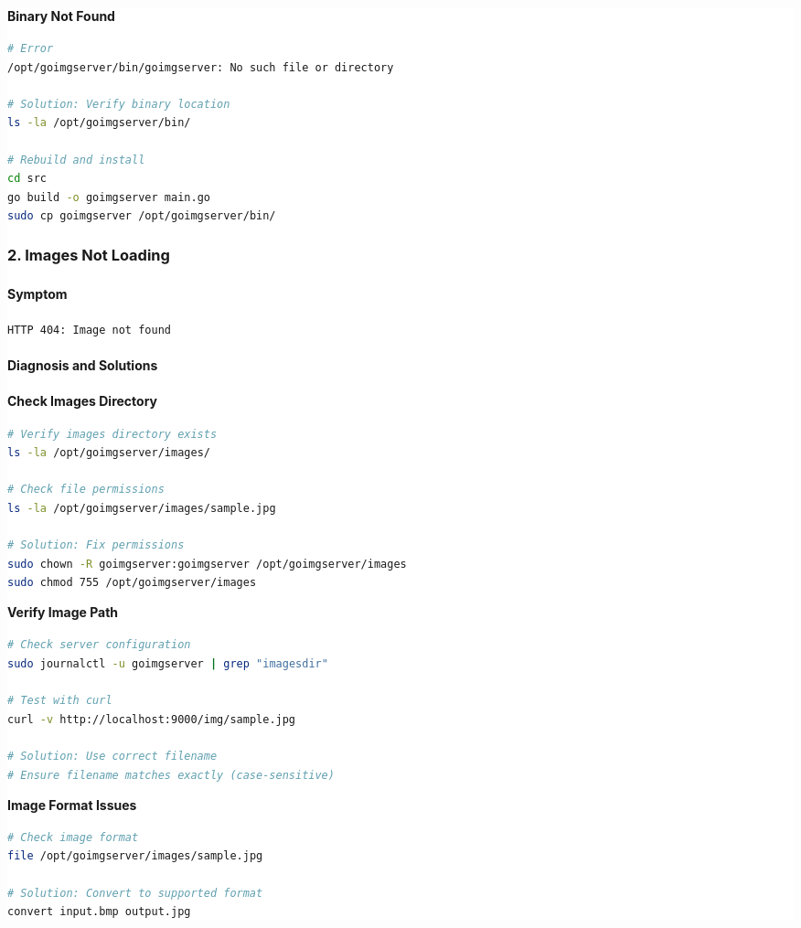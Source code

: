 **Binary Not Found**

```bash
# Error
/opt/goimgserver/bin/goimgserver: No such file or directory

# Solution: Verify binary location
ls -la /opt/goimgserver/bin/

# Rebuild and install
cd src
go build -o goimgserver main.go
sudo cp goimgserver /opt/goimgserver/bin/
```

### 2. Images Not Loading

#### Symptom

```
HTTP 404: Image not found
```

#### Diagnosis and Solutions

**Check Images Directory**

```bash
# Verify images directory exists
ls -la /opt/goimgserver/images/

# Check file permissions
ls -la /opt/goimgserver/images/sample.jpg

# Solution: Fix permissions
sudo chown -R goimgserver:goimgserver /opt/goimgserver/images
sudo chmod 755 /opt/goimgserver/images
```

**Verify Image Path**

```bash
# Check server configuration
sudo journalctl -u goimgserver | grep "imagesdir"

# Test with curl
curl -v http://localhost:9000/img/sample.jpg

# Solution: Use correct filename
# Ensure filename matches exactly (case-sensitive)
```

**Image Format Issues**

```bash
# Check image format
file /opt/goimgserver/images/sample.jpg

# Solution: Convert to supported format
convert input.bmp output.jpg
```
